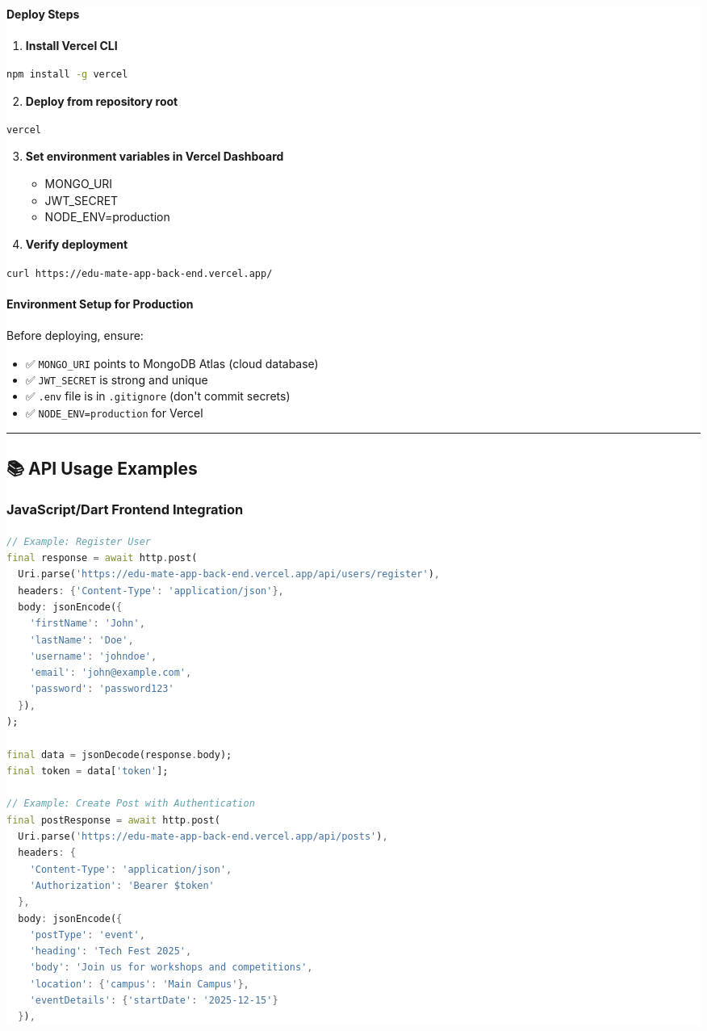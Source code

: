 #### Deploy Steps

1. **Install Vercel CLI**
```bash
npm install -g vercel
```

2. **Deploy from repository root**
```bash
vercel
```

3. **Set environment variables in Vercel Dashboard**
   - MONGO_URI
   - JWT_SECRET
   - NODE_ENV=production

4. **Verify deployment**
```bash
curl https://edu-mate-app-back-end.vercel.app/
```

#### Environment Setup for Production

Before deploying, ensure:
- ✅ `MONGO_URI` points to MongoDB Atlas (cloud database)
- ✅ `JWT_SECRET` is strong and unique
- ✅ `.env` file is in `.gitignore` (don't commit secrets)
- ✅ `NODE_ENV=production` for Vercel

---

## 📚 API Usage Examples

### JavaScript/Dart Frontend Integration

```dart
// Example: Register User
final response = await http.post(
  Uri.parse('https://edu-mate-app-back-end.vercel.app/api/users/register'),
  headers: {'Content-Type': 'application/json'},
  body: jsonEncode({
    'firstName': 'John',
    'lastName': 'Doe',
    'username': 'johndoe',
    'email': 'john@example.com',
    'password': 'password123'
  }),
);

final data = jsonDecode(response.body);
final token = data['token'];

// Example: Create Post with Authentication
final postResponse = await http.post(
  Uri.parse('https://edu-mate-app-back-end.vercel.app/api/posts'),
  headers: {
    'Content-Type': 'application/json',
    'Authorization': 'Bearer $token'
  },
  body: jsonEncode({
    'postType': 'event',
    'heading': 'Tech Fest 2025',
    'body': 'Join us for workshops and competitions',
    'location': {'campus': 'Main Campus'},
    'eventDetails': {'startDate': '2025-12-15'}
  }),
```